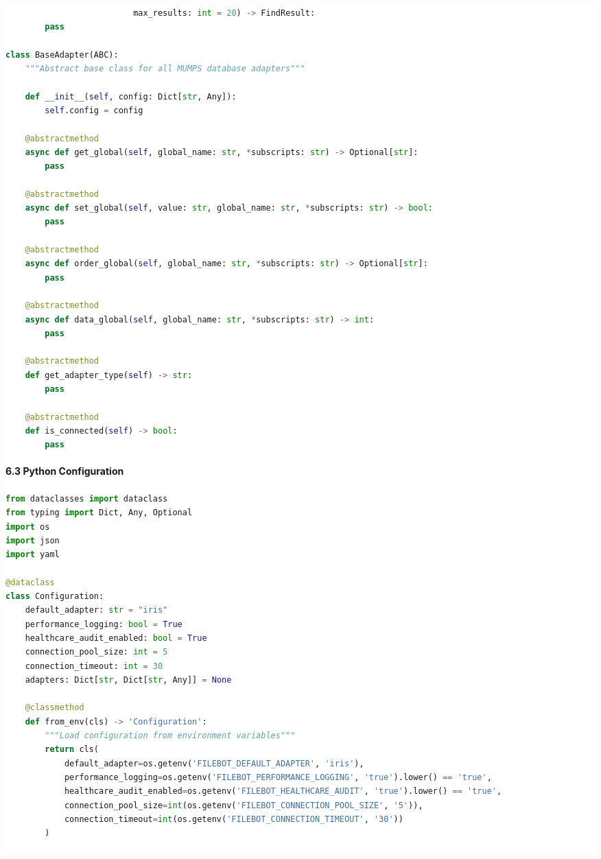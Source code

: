```python
                          max_results: int = 20) -> FindResult:
        pass

class BaseAdapter(ABC):
    """Abstract base class for all MUMPS database adapters"""
    
    def __init__(self, config: Dict[str, Any]):
        self.config = config
    
    @abstractmethod
    async def get_global(self, global_name: str, *subscripts: str) -> Optional[str]:
        pass
    
    @abstractmethod
    async def set_global(self, value: str, global_name: str, *subscripts: str) -> bool:
        pass
    
    @abstractmethod
    async def order_global(self, global_name: str, *subscripts: str) -> Optional[str]:
        pass
    
    @abstractmethod
    async def data_global(self, global_name: str, *subscripts: str) -> int:
        pass
    
    @abstractmethod
    def get_adapter_type(self) -> str:
        pass
    
    @abstractmethod
    def is_connected(self) -> bool:
        pass
```

#### 6.3 Python Configuration
```python
from dataclasses import dataclass
from typing import Dict, Any, Optional
import os
import json
import yaml

@dataclass
class Configuration:
    default_adapter: str = "iris"
    performance_logging: bool = True
    healthcare_audit_enabled: bool = True
    connection_pool_size: int = 5
    connection_timeout: int = 30
    adapters: Dict[str, Dict[str, Any]] = None
    
    @classmethod
    def from_env(cls) -> 'Configuration':
        """Load configuration from environment variables"""
        return cls(
            default_adapter=os.getenv('FILEBOT_DEFAULT_ADAPTER', 'iris'),
            performance_logging=os.getenv('FILEBOT_PERFORMANCE_LOGGING', 'true').lower() == 'true',
            healthcare_audit_enabled=os.getenv('FILEBOT_HEALTHCARE_AUDIT', 'true').lower() == 'true',
            connection_pool_size=int(os.getenv('FILEBOT_CONNECTION_POOL_SIZE', '5')),
            connection_timeout=int(os.getenv('FILEBOT_CONNECTION_TIMEOUT', '30'))
        )
    
```